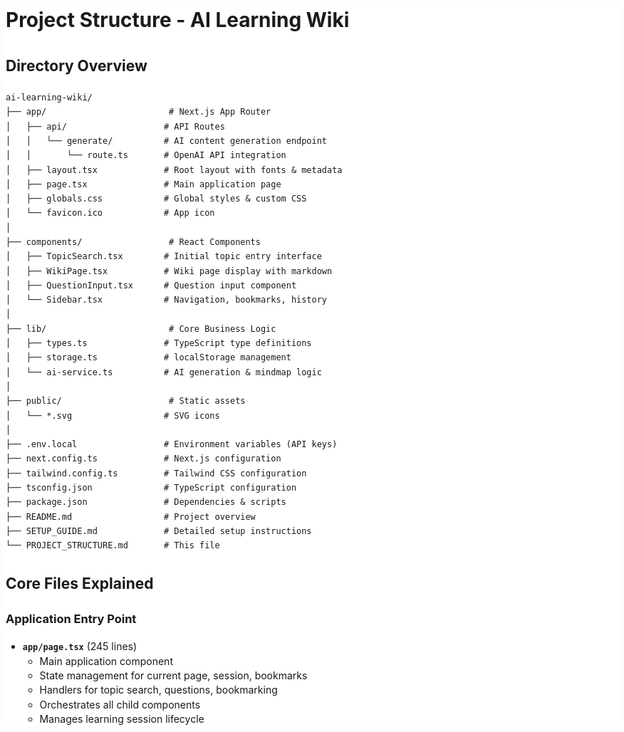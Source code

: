 # Project Structure - AI Learning Wiki

## Directory Overview

```
ai-learning-wiki/
├── app/                        # Next.js App Router
│   ├── api/                   # API Routes
│   │   └── generate/          # AI content generation endpoint
│   │       └── route.ts       # OpenAI API integration
│   ├── layout.tsx             # Root layout with fonts & metadata
│   ├── page.tsx               # Main application page
│   ├── globals.css            # Global styles & custom CSS
│   └── favicon.ico            # App icon
│
├── components/                 # React Components
│   ├── TopicSearch.tsx        # Initial topic entry interface
│   ├── WikiPage.tsx           # Wiki page display with markdown
│   ├── QuestionInput.tsx      # Question input component
│   └── Sidebar.tsx            # Navigation, bookmarks, history
│
├── lib/                        # Core Business Logic
│   ├── types.ts               # TypeScript type definitions
│   ├── storage.ts             # localStorage management
│   └── ai-service.ts          # AI generation & mindmap logic
│
├── public/                     # Static assets
│   └── *.svg                  # SVG icons
│
├── .env.local                 # Environment variables (API keys)
├── next.config.ts             # Next.js configuration
├── tailwind.config.ts         # Tailwind CSS configuration
├── tsconfig.json              # TypeScript configuration
├── package.json               # Dependencies & scripts
├── README.md                  # Project overview
├── SETUP_GUIDE.md             # Detailed setup instructions
└── PROJECT_STRUCTURE.md       # This file
```

## Core Files Explained

### Application Entry Point
- **`app/page.tsx`** (245 lines)
  - Main application component
  - State management for current page, session, bookmarks
  - Handlers for topic search, questions, bookmarking
  - Orchestrates all child components
  - Manages learning session lifecycle

